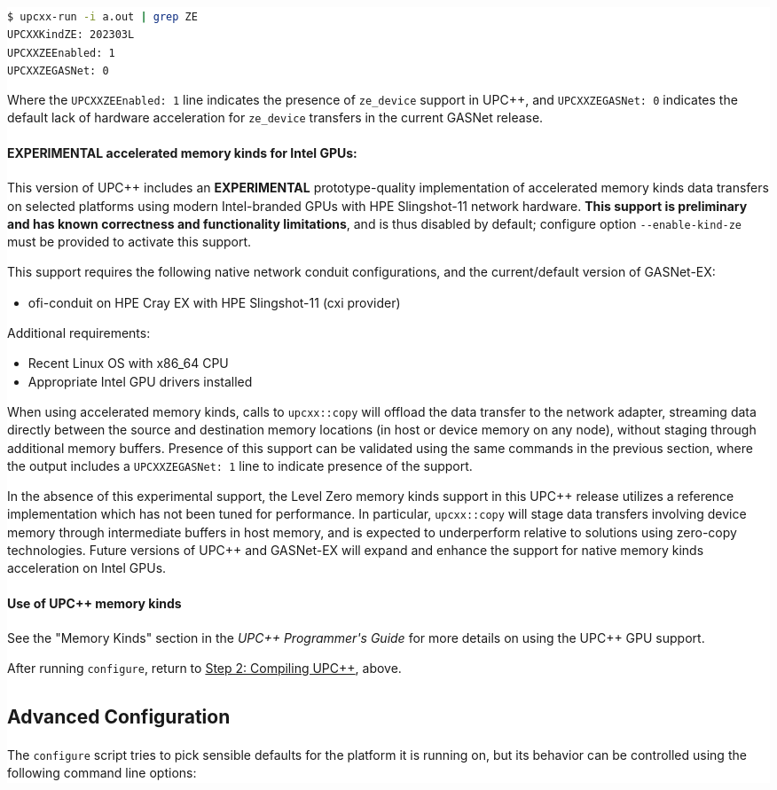 ```bash
$ upcxx-run -i a.out | grep ZE
UPCXXKindZE: 202303L
UPCXXZEEnabled: 1
UPCXXZEGASNet: 0
```

Where the `UPCXXZEEnabled: 1` line indicates the presence of `ze_device`
support in UPC++, and `UPCXXZEGASNet: 0` indicates the default lack of hardware
acceleration for `ze_device` transfers in the current GASNet release.

#### EXPERIMENTAL accelerated memory kinds for Intel GPUs:

This version of UPC++ includes an **EXPERIMENTAL** prototype-quality implementation
of accelerated memory kinds data transfers on selected platforms using modern
Intel-branded GPUs with HPE Slingshot-11 network hardware.  **This support is
preliminary and has known correctness and functionality limitations**, and 
is thus disabled by default; configure option `--enable-kind-ze` must be
provided to activate this support.

This support requires the following native network conduit
configurations, and the current/default version of GASNet-EX:

* ofi-conduit on HPE Cray EX with HPE Slingshot-11 (cxi provider)

Additional requirements:

* Recent Linux OS with x86\_64 CPU
* Appropriate Intel GPU drivers installed

When using accelerated memory kinds, calls to `upcxx::copy` will offload
the data transfer to the network adapter, streaming data directly between the
source and destination memory locations (in host or device memory on any node), 
without staging through additional memory buffers. Presence of this support
can be validated using the same commands in the previous section, where the
output includes a `UPCXXZEGASNet: 1` line to indicate presence of the support.

In the absence of this experimental support, the Level Zero memory kinds
support in this UPC++ release utilizes a reference implementation which has not
been tuned for performance. In particular, `upcxx::copy` will stage data
transfers involving device memory through intermediate buffers in host memory,
and is expected to underperform relative to solutions using zero-copy technologies.
Future versions of UPC++ and GASNet-EX will expand and enhance the support
for native memory kinds acceleration on Intel GPUs.

#### Use of UPC++ memory kinds

See the "Memory Kinds" section in the _UPC++ Programmer's Guide_ for more details on 
using the UPC++ GPU support.

After running `configure`, return to
[Step 2: Compiling UPC\+\+](#markdown-header-2-compiling-upc4343), above.

## Advanced Configuration

The `configure` script tries to pick sensible defaults for the platform it is
running on, but its behavior can be controlled using the following command line
options:

